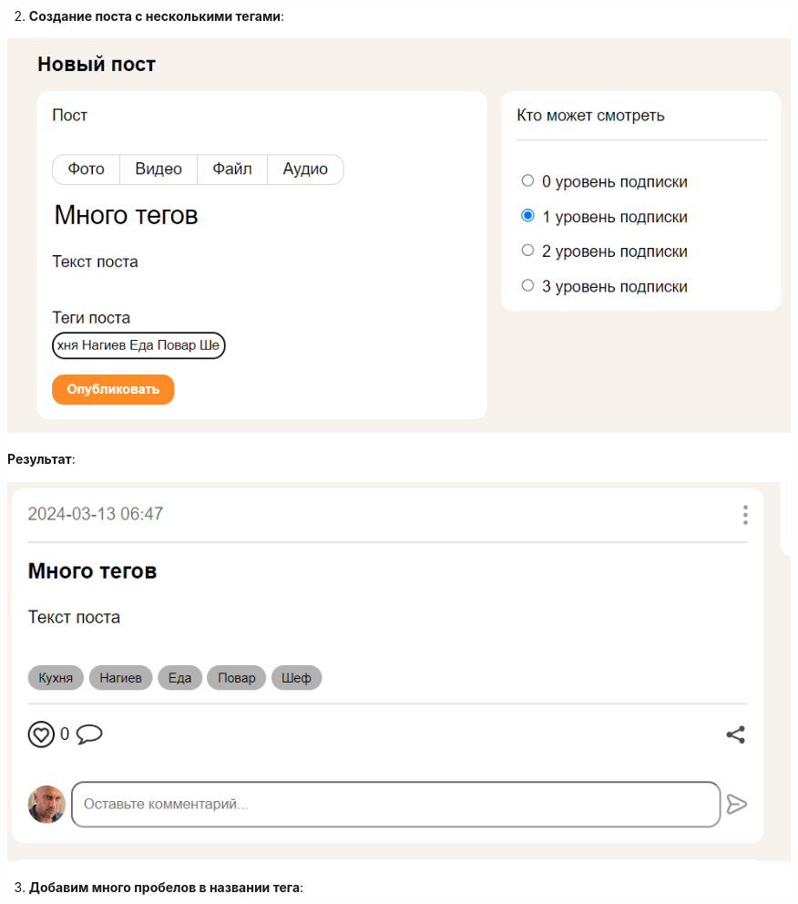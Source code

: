 2. **Создание поста с несколькими тегами**:

![muchTagsCheck](static/tags/muchTagsCheck.png)

**Результат**:

![muchTagsResult](static/tags/muchTagsResult.png)

3. **Добавим много пробелов в названии тега**:

